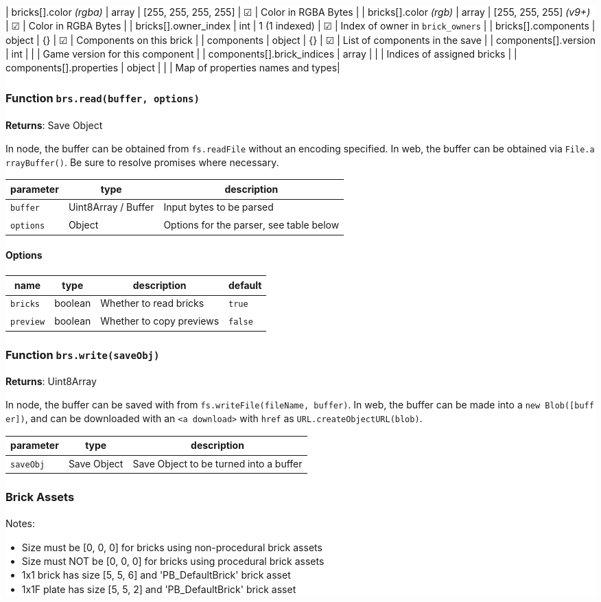 | bricks[].color *(rgba)*     | array  | [255, 255, 255, 255]                 | &#9745;  | Color in RGBA Bytes              |
| bricks[].color *(rgb)*      | array  | [255, 255, 255] *(v9+)*              | &#9745;  | Color in RGBA Bytes              |
| bricks[].owner_index        | int    | 1 (1 indexed)                        | &#9745;  | Index of owner in `brick_owners` |
| bricks[].components         | object | {}                                   | &#9745;  | Components on this brick         |
| components                  | object | {}                                   | &#9745;  | List of components in the save   |
| components[].version        | int    |                                      |          | Game version for this component  |
| components[].brick_indices  | array  |                                      |          | Indices of assigned bricks       |
| components[].properties     | object |                                      |          | Map of properties names and types|

### Function `brs.read(buffer, options)`

**Returns**: Save Object

In node, the buffer can be obtained from `fs.readFile` without an encoding specified. In web, the buffer can be obtained via `File.arrayBuffer()`. Be sure to resolve promises where necessary.

| parameter   | type                | description                             |
|-------------|---------------------|-----------------------------------------|
| `buffer`    | Uint8Array / Buffer | Input bytes to be parsed                |
| `options`   | Object              | Options for the parser, see table below |

#### Options

| name      | type    | description              | default |
|-----------|---------|--------------------------|---------|
| `bricks`  | boolean | Whether to read bricks   | `true`  |
| `preview` | boolean | Whether to copy previews | `false` |

### Function `brs.write(saveObj)`

**Returns**: Uint8Array

In node, the buffer can be saved with from `fs.writeFile(fileName, buffer)`. In web, the buffer can be made into a `new Blob([buffer])`, and can be downloaded with an `<a download>` with `href` as `URL.createObjectURL(blob)`.

| parameter   | type        | description                            |
|-------------|-------------|----------------------------------------|
| `saveObj`   | Save Object | Save Object to be turned into a buffer |

### Brick Assets

Notes:

  - Size must be [0, 0, 0] for bricks using non-procedural brick assets
  - Size must NOT be [0, 0, 0] for bricks using procedural brick assets
  - 1x1 brick has size [5, 5, 6] and 'PB_DefaultBrick' brick asset
  - 1x1F plate has size [5, 5, 2] and 'PB_DefaultBrick' brick asset
